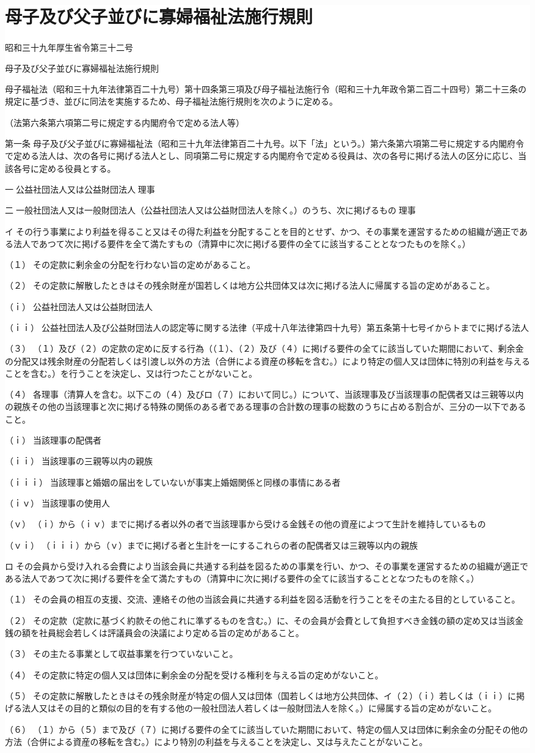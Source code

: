 # 母子及び父子並びに寡婦福祉法施行規則

昭和三十九年厚生省令第三十二号

母子及び父子並びに寡婦福祉法施行規則

母子福祉法（昭和三十九年法律第百二十九号）第十四条第三項及び母子福祉法施行令（昭和三十九年政令第二百二十四号）第二十三条の規定に基づき、並びに同法を実施するため、母子福祉法施行規則を次のように定める。

（法第六条第六項第二号に規定する内閣府令で定める法人等）

第一条 母子及び父子並びに寡婦福祉法（昭和三十九年法律第百二十九号。以下「法」という。）第六条第六項第二号に規定する内閣府令で定める法人は、次の各号に掲げる法人とし、同項第二号に規定する内閣府令で定める役員は、次の各号に掲げる法人の区分に応じ、当該各号に定める役員とする。

一 公益社団法人又は公益財団法人 理事

二 一般社団法人又は一般財団法人（公益社団法人又は公益財団法人を除く。）のうち、次に掲げるもの 理事

イ その行う事業により利益を得ること又はその得た利益を分配することを目的とせず、かつ、その事業を運営するための組織が適正である法人であつて次に掲げる要件を全て満たすもの（清算中に次に掲げる要件の全てに該当することとなつたものを除く。）

（１） その定款に剰余金の分配を行わない旨の定めがあること。

（２） その定款に解散したときはその残余財産が国若しくは地方公共団体又は次に掲げる法人に帰属する旨の定めがあること。

（ｉ） 公益社団法人又は公益財団法人

（ｉｉ） 公益社団法人及び公益財団法人の認定等に関する法律（平成十八年法律第四十九号）第五条第十七号イからトまでに掲げる法人

（３） （１）及び（２）の定款の定めに反する行為（（１）、（２）及び（４）に掲げる要件の全てに該当していた期間において、剰余金の分配又は残余財産の分配若しくは引渡し以外の方法（合併による資産の移転を含む。）により特定の個人又は団体に特別の利益を与えることを含む。）を行うことを決定し、又は行つたことがないこと。

（４） 各理事（清算人を含む。以下この（４）及びロ（７）において同じ。）について、当該理事及び当該理事の配偶者又は三親等以内の親族その他の当該理事と次に掲げる特殊の関係のある者である理事の合計数の理事の総数のうちに占める割合が、三分の一以下であること。

（ｉ） 当該理事の配偶者

（ｉｉ） 当該理事の三親等以内の親族

（ｉｉｉ） 当該理事と婚姻の届出をしていないが事実上婚姻関係と同様の事情にある者

（ｉｖ） 当該理事の使用人

（ｖ） （ｉ）から（ｉｖ）までに掲げる者以外の者で当該理事から受ける金銭その他の資産によつて生計を維持しているもの

（ｖｉ） （ｉｉｉ）から（ｖ）までに掲げる者と生計を一にするこれらの者の配偶者又は三親等以内の親族

ロ その会員から受け入れる会費により当該会員に共通する利益を図るための事業を行い、かつ、その事業を運営するための組織が適正である法人であつて次に掲げる要件を全て満たすもの（清算中に次に掲げる要件の全てに該当することとなつたものを除く。）

（１） その会員の相互の支援、交流、連絡その他の当該会員に共通する利益を図る活動を行うことをその主たる目的としていること。

（２） その定款（定款に基づく約款その他これに準ずるものを含む。）に、その会員が会費として負担すべき金銭の額の定め又は当該金銭の額を社員総会若しくは評議員会の決議により定める旨の定めがあること。

（３） その主たる事業として収益事業を行つていないこと。

（４） その定款に特定の個人又は団体に剰余金の分配を受ける権利を与える旨の定めがないこと。

（５） その定款に解散したときはその残余財産が特定の個人又は団体（国若しくは地方公共団体、イ（２）（ｉ）若しくは（ｉｉ）に掲げる法人又はその目的と類似の目的を有する他の一般社団法人若しくは一般財団法人を除く。）に帰属する旨の定めがないこと。

（６） （１）から（５）まで及び（７）に掲げる要件の全てに該当していた期間において、特定の個人又は団体に剰余金の分配その他の方法（合併による資産の移転を含む。）により特別の利益を与えることを決定し、又は与えたことがないこと。
